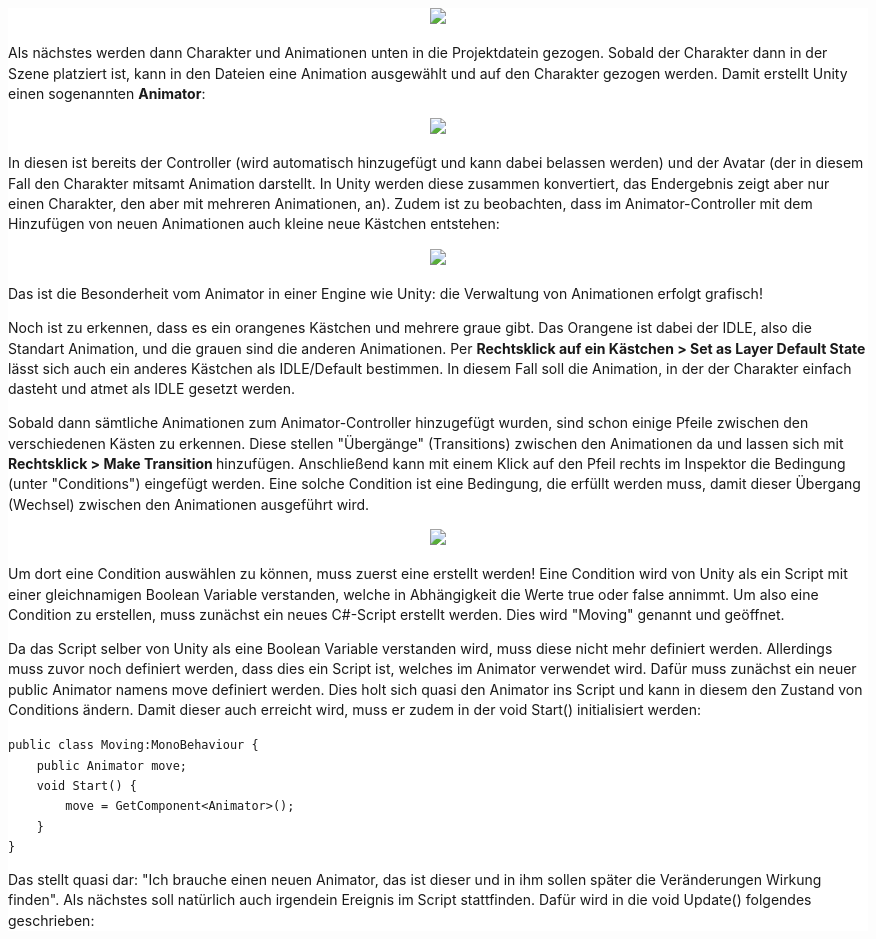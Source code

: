 <p align="center"><img src="https://user-images.githubusercontent.com/42578917/51618452-a7761080-1f2e-11e9-843d-71d63eb24277.png" width="300px"></p>

Als nächstes werden dann Charakter und Animationen unten in die Projektdatein gezogen. Sobald der Charakter dann in der Szene platziert ist, kann in den Dateien eine Animation ausgewählt und auf den Charakter gezogen werden. Damit erstellt Unity einen sogenannten <b>Animator</b>:

<p align="center"><img src="https://user-images.githubusercontent.com/42578917/51619541-d8efdb80-1f30-11e9-8319-9dd0df862037.png" width="400px">
    
In diesen ist bereits der Controller (wird automatisch hinzugefügt und kann dabei belassen werden) und der Avatar (der in diesem Fall den Charakter mitsamt Animation darstellt. In Unity werden diese zusammen konvertiert, das Endergebnis zeigt aber nur einen Charakter, den aber mit mehreren Animationen, an). Zudem ist zu beobachten, dass im Animator-Controller mit dem Hinzufügen von neuen Animationen auch kleine neue Kästchen entstehen:

<p align="center"><img src="https://user-images.githubusercontent.com/42578917/55874822-c9794980-5b93-11e9-896f-20b43a0ffb0b.png" width="400px"></p>
Das ist die Besonderheit vom Animator in einer Engine wie Unity: die Verwaltung von Animationen erfolgt grafisch! 

Noch ist zu erkennen, dass es ein orangenes Kästchen und mehrere graue gibt. Das Orangene ist dabei der IDLE, also die Standart Animation, und die grauen sind die anderen Animationen. Per <b>Rechtsklick auf ein Kästchen > Set as Layer Default State </b> lässt sich auch ein anderes Kästchen als IDLE/Default bestimmen. In diesem Fall soll die Animation, in der der Charakter einfach dasteht und atmet als IDLE gesetzt werden.

Sobald dann sämtliche Animationen zum Animator-Controller hinzugefügt wurden, sind schon einige Pfeile zwischen den verschiedenen Kästen zu erkennen. Diese stellen "Übergänge" (Transitions) zwischen den Animationen da und lassen sich mit <b> Rechtsklick > Make Transition </b> hinzufügen. Anschließend kann mit einem Klick auf den Pfeil rechts im Inspektor die Bedingung (unter "Conditions") eingefügt werden. Eine solche Condition ist eine Bedingung, die erfüllt werden muss, damit dieser Übergang (Wechsel) zwischen den Animationen ausgeführt wird.

<p align="center"><img width="400" src="https://user-images.githubusercontent.com/42578917/51620344-713a9000-1f32-11e9-8c1e-4dc91c343fa0.png"></p>

Um dort eine Condition auswählen zu können, muss zuerst eine erstellt werden! Eine Condition wird von Unity als ein Script mit einer gleichnamigen Boolean Variable verstanden, welche in Abhängigkeit die Werte true oder false annimmt. Um also eine Condition zu erstellen, muss zunächst ein neues C#-Script erstellt werden. Dies wird "Moving" genannt und geöffnet. 

Da das Script selber von Unity als eine Boolean Variable verstanden wird, muss diese nicht mehr definiert werden. Allerdings muss zuvor noch definiert werden, dass dies ein Script ist, welches im Animator verwendet wird. Dafür muss zunächst ein neuer public Animator namens move definiert werden. Dies holt sich quasi den Animator ins Script und kann in diesem den Zustand von Conditions ändern. Damit dieser auch erreicht wird, muss er zudem in der void Start() initialisiert werden:

```
public class Moving:MonoBehaviour {
    public Animator move;    
    void Start() {
        move = GetComponent<Animator>();
    }
}

```
Das stellt quasi dar: "Ich brauche einen neuen Animator, das ist dieser und in ihm sollen später die Veränderungen Wirkung finden". Als nächstes soll natürlich auch irgendein Ereignis im Script stattfinden. Dafür wird in die void Update() folgendes geschrieben:

